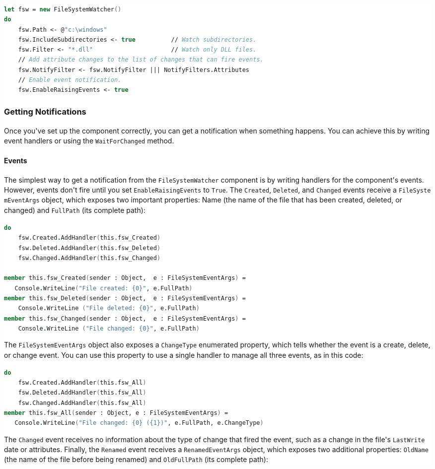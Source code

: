 ```FSharp
let fsw = new FileSystemWatcher()
do
    fsw.Path <- @"c:\windows"
    fsw.IncludeSubdirectories <- true          // Watch subdirectories.
    fsw.Filter <- "*.dll"                      // Watch only DLL files.
    // Add attribute changes to the list of changes that can fire events.
    fsw.NotifyFilter <- fsw.NotifyFilter ||| NotifyFilters.Attributes
    // Enable event notification.
    fsw.EnableRaisingEvents <- true
```

### Getting Notifications

Once you've set up the component correctly, you can get a notification when something happens. You can achieve this by writing event handlers or using the `WaitForChanged` method.

#### Events

The simplest way to get a notification from the `FileSystemWatcher` component is by writing handlers for the component's events. However, events don't fire until you set `EnableRaisingEvents` to `True`. The `Created`, `Deleted`, and `Changed` events receive a `FileSystemEventArgs` object, which exposes two important properties: Name (the name of the file that has been created, deleted, or changed) and `FullPath` (its complete path):

```FSharp
do
	fsw.Created.AddHandler(this.fsw_Created)
	fsw.Deleted.AddHandler(this.fsw_Deleted)
	fsw.Changed.AddHandler(this.fsw_Changed)
	
member this.fsw_Created(sender : Object,  e : FileSystemEventArgs) =
   Console.WriteLine("File created: {0}", e.FullPath)
member this.fsw_Deleted(sender : Object,  e : FileSystemEventArgs) =
    Console.WriteLine ("File deleted: {0}", e.FullPath)
member this.fsw_Changed(sender : Object,  e : FileSystemEventArgs) =
    Console.WriteLine ("File changed: {0}", e.FullPath)
```

The `FileSystemEventArgs` object also exposes a `ChangeType` enumerated property, which tells whether the event is a create, delete, or change event. You can use this property to use a single handler to manage all three events, as in this code:

```FSharp
do
	fsw.Created.AddHandler(this.fsw_All)
	fsw.Deleted.AddHandler(this.fsw_All)
	fsw.Changed.AddHandler(this.fsw_All)
member this.fsw_All(sender : Object, e : FileSystemEventArgs) =
   Console.WriteLine("File changed: {0} ({1})", e.FullPath, e.ChangeType)
```

The `Changed` event receives no information about the type of change that fired the event, such as a change in the file's `LastWrite` date or attributes. Finally, the `Renamed` event receives a `RenamedEventArgs` object, which exposes two additional properties: `OldName` (the name of the file before being renamed) and `OldFullPath` (its complete path):
